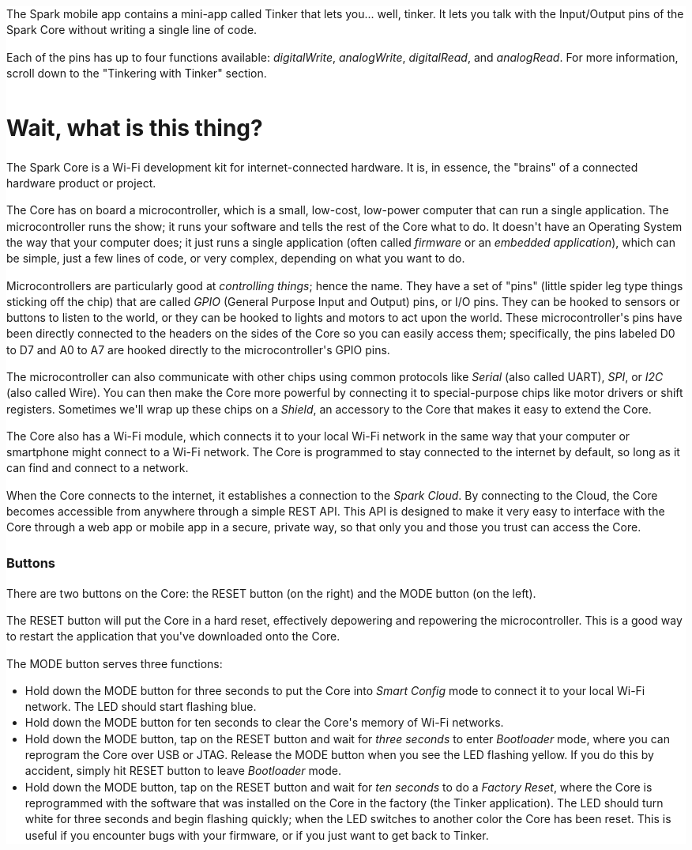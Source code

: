 The Spark mobile app contains a mini-app called Tinker that lets you... well, tinker. It lets you talk with the Input/Output pins of the Spark Core without writing a single line of code.

Each of the pins has up to four functions available: *digitalWrite*, *analogWrite*, *digitalRead*, and *analogRead*. For more information, scroll down to the "Tinkering with Tinker" section.

Wait, what is this thing?
=====

The Spark Core is a Wi-Fi development kit for internet-connected hardware. It is, in essence, the "brains" of a connected hardware product or project.

The Core has on board a microcontroller, which is a small, low-cost, low-power computer that can run a single application. The microcontroller runs the show; it runs your software and tells the rest of the Core what to do. It doesn't have an Operating System the way that your computer does; it just runs a single application (often called *firmware* or an *embedded application*), which can be simple, just a few lines of code, or very complex, depending on what you want to do.

Microcontrollers are particularly good at *controlling things*; hence the name. They have a set of "pins" (little spider leg type things sticking off the chip) that are called *GPIO* (General Purpose Input and Output) pins, or I/O pins. They can be hooked to sensors or buttons to listen to the world, or they can be hooked to lights and motors to act upon the world. These microcontroller's pins have been directly connected to the headers on the sides of the Core so you can easily access them; specifically, the pins labeled D0 to D7 and A0 to A7 are hooked directly to the microcontroller's GPIO pins.

The microcontroller can also communicate with other chips using common protocols like *Serial* (also called UART), *SPI*, or *I2C* (also called Wire). You can then make the Core more powerful by connecting it to special-purpose chips like motor drivers or shift registers. Sometimes we'll wrap up these chips on a *Shield*, an accessory to the Core that makes it easy to extend the Core.

The Core also has a Wi-Fi module, which connects it to your local Wi-Fi network in the same way that your computer or smartphone might connect to a Wi-Fi network. The Core is programmed to stay connected to the internet by default, so long as it can find and connect to a network.

When the Core connects to the internet, it establishes a connection to the *Spark Cloud*. By connecting to the Cloud, the Core becomes accessible from anywhere through a simple REST API. This API is designed to make it very easy to interface with the Core through a web app or mobile app in a secure, private way, so that only you and those you trust can access the Core.

### Buttons

There are two buttons on the Core: the RESET button (on the right) and the MODE button (on the left). 

The RESET button will put the Core in a hard reset, effectively depowering and repowering the microcontroller. This is a good way to restart the application that you've downloaded onto the Core.  

The MODE button serves three functions:

- Hold down the MODE button for three seconds to put the Core into *Smart Config* mode to connect it to your local Wi-Fi network. The LED should start flashing blue.
- Hold down the MODE button for ten seconds to clear the Core's memory of Wi-Fi networks.
- Hold down the MODE button, tap on the RESET button and wait for *three seconds* to enter *Bootloader* mode, where you can reprogram the Core over USB or JTAG. Release the MODE button when you see the LED flashing yellow. If you do this by accident, simply hit RESET button to leave *Bootloader* mode.
- Hold down the MODE button, tap on the RESET button and wait for *ten seconds* to do a *Factory Reset*, where the Core is reprogrammed with the software that was installed on the Core in the factory (the Tinker application). The LED should turn white for three seconds and begin flashing quickly; when the LED switches to another color the Core has been reset. This is useful if you encounter bugs with your firmware, or if you just want to get back to Tinker.
